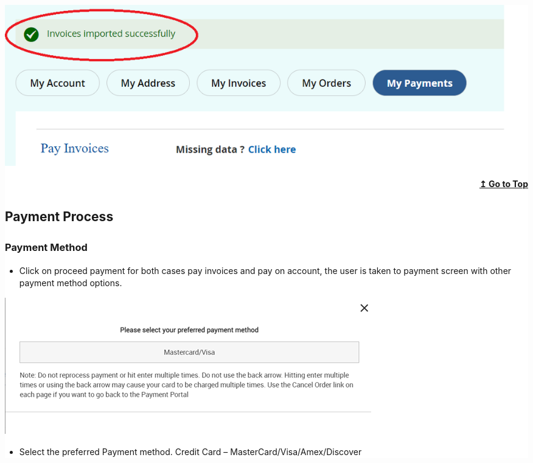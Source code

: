 <kbd><img alt="ImportSuccess" src="../../../images/add-ons/payment-portal/payment-user/22.4.0/ImportSuccess.png"></kbd>
</kbd>

<div align="right">
<b>
 <a href="#toc">↥ Go to Top</a>
</b>
</div>

## Payment Process

<div id = "Payment_Method"> </div> 

### Payment Method

- Click on proceed payment for both cases pay invoices and pay on account, the user is taken to payment screen with other payment method options.

<kbd>
<kbd><img alt="PayementMethod" src="../../../images/add-ons/payment-portal/payment-user/22.4.0/PayementMethod.png"></kbd>
</kbd>

- Select the preferred Payment method. Credit Card – MasterCard/Visa/Amex/Discover

<kbd>